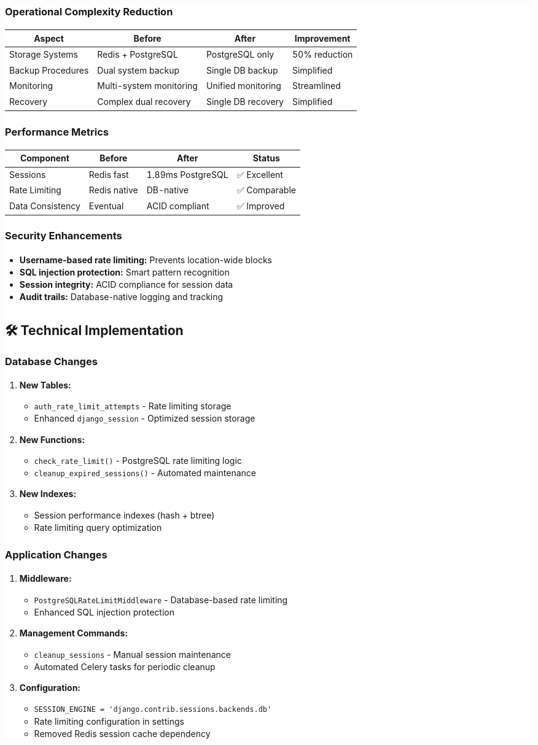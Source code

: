 ### Operational Complexity Reduction
| Aspect | Before | After | Improvement |
|--------|--------|-------|-------------|
| Storage Systems | Redis + PostgreSQL | PostgreSQL only | 50% reduction |
| Backup Procedures | Dual system backup | Single DB backup | Simplified |
| Monitoring | Multi-system monitoring | Unified monitoring | Streamlined |
| Recovery | Complex dual recovery | Single DB recovery | Simplified |

### Performance Metrics
| Component | Before | After | Status |
|-----------|--------|-------|--------|
| Sessions | Redis fast | 1.89ms PostgreSQL | ✅ Excellent |
| Rate Limiting | Redis native | DB-native | ✅ Comparable |
| Data Consistency | Eventual | ACID compliant | ✅ Improved |

### Security Enhancements
- **Username-based rate limiting:** Prevents location-wide blocks
- **SQL injection protection:** Smart pattern recognition
- **Session integrity:** ACID compliance for session data
- **Audit trails:** Database-native logging and tracking

## 🛠️ Technical Implementation

### Database Changes
1. **New Tables:**
   - `auth_rate_limit_attempts` - Rate limiting storage
   - Enhanced `django_session` - Optimized session storage

2. **New Functions:**
   - `check_rate_limit()` - PostgreSQL rate limiting logic
   - `cleanup_expired_sessions()` - Automated maintenance

3. **New Indexes:**
   - Session performance indexes (hash + btree)
   - Rate limiting query optimization

### Application Changes
1. **Middleware:**
   - `PostgreSQLRateLimitMiddleware` - Database-based rate limiting
   - Enhanced SQL injection protection

2. **Management Commands:**
   - `cleanup_sessions` - Manual session maintenance
   - Automated Celery tasks for periodic cleanup

3. **Configuration:**
   - `SESSION_ENGINE = 'django.contrib.sessions.backends.db'`
   - Rate limiting configuration in settings
   - Removed Redis session cache dependency
